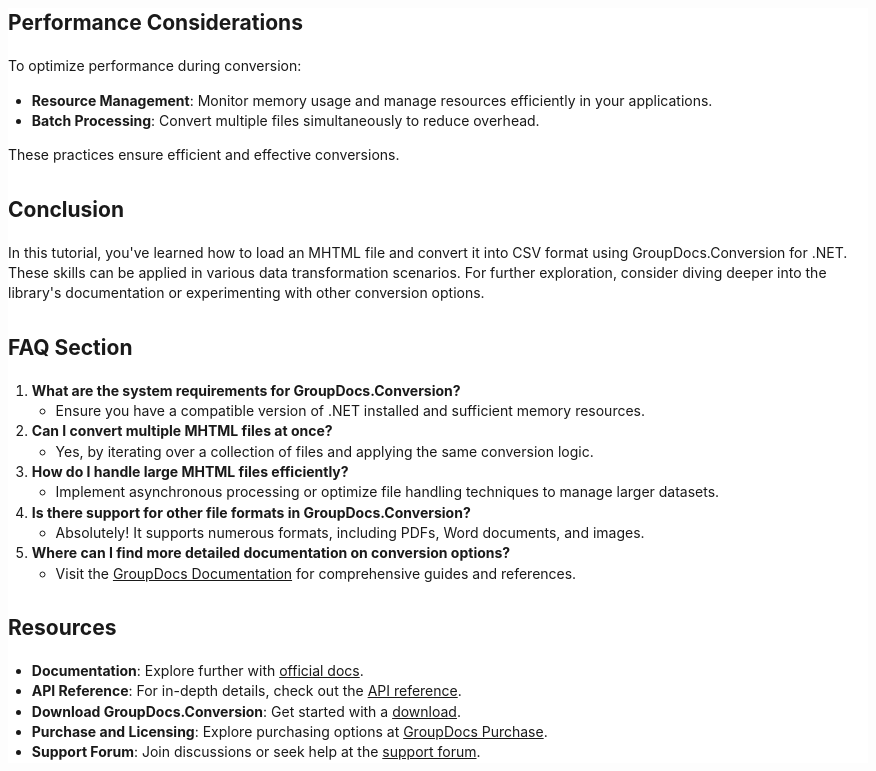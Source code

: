 ## Performance Considerations

To optimize performance during conversion:

- **Resource Management**: Monitor memory usage and manage resources efficiently in your applications.
- **Batch Processing**: Convert multiple files simultaneously to reduce overhead.

These practices ensure efficient and effective conversions.

## Conclusion

In this tutorial, you've learned how to load an MHTML file and convert it into CSV format using GroupDocs.Conversion for .NET. These skills can be applied in various data transformation scenarios. For further exploration, consider diving deeper into the library's documentation or experimenting with other conversion options.

## FAQ Section

1. **What are the system requirements for GroupDocs.Conversion?**
   - Ensure you have a compatible version of .NET installed and sufficient memory resources.
2. **Can I convert multiple MHTML files at once?**
   - Yes, by iterating over a collection of files and applying the same conversion logic.
3. **How do I handle large MHTML files efficiently?**
   - Implement asynchronous processing or optimize file handling techniques to manage larger datasets.
4. **Is there support for other file formats in GroupDocs.Conversion?**
   - Absolutely! It supports numerous formats, including PDFs, Word documents, and images.
5. **Where can I find more detailed documentation on conversion options?**
   - Visit the [GroupDocs Documentation](https://docs.groupdocs.com/conversion/net/) for comprehensive guides and references.

## Resources

- **Documentation**: Explore further with [official docs](https://docs.groupdocs.com/conversion/net/).
- **API Reference**: For in-depth details, check out the [API reference](https://reference.groupdocs.com/conversion/net/).
- **Download GroupDocs.Conversion**: Get started with a [download](https://releases.groupdocs.com/conversion/net/).
- **Purchase and Licensing**: Explore purchasing options at [GroupDocs Purchase](https://purchase.groupdocs.com/buy).
- **Support Forum**: Join discussions or seek help at the [support forum](https://forum.groupdocs.com/c/conversion/10).
